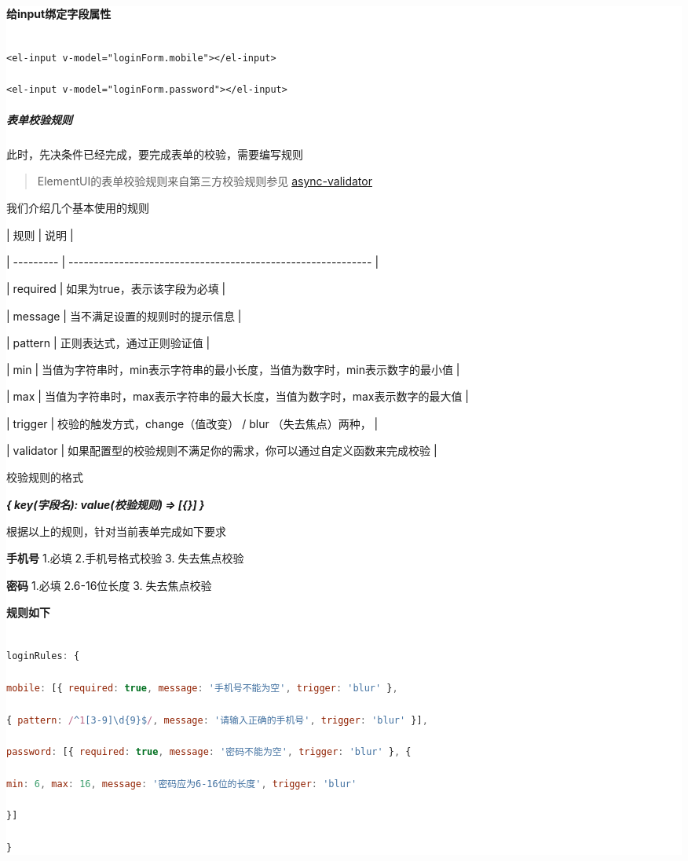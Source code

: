   
**给input绑定字段属性**


```vue

<el-input v-model="loginForm.mobile"></el-input>

<el-input v-model="loginForm.password"></el-input>

```


##### 表单校验规则

此时，先决条件已经完成，要完成表单的校验，需要编写规则

> ElementUI的表单校验规则来自第三方校验规则参见 [async-validator](https://github.com/yiminghe/async-validator)


我们介绍几个基本使用的规则

  

| 规则 | 说明 |

| --------- | ------------------------------------------------------------ |

| required | 如果为true，表示该字段为必填 |

| message | 当不满足设置的规则时的提示信息 |

| pattern | 正则表达式，通过正则验证值 |

| min | 当值为字符串时，min表示字符串的最小长度，当值为数字时，min表示数字的最小值 |

| max | 当值为字符串时，max表示字符串的最大长度，当值为数字时，max表示数字的最大值 |

| trigger | 校验的触发方式，change（值改变） / blur （失去焦点）两种， |

| validator | 如果配置型的校验规则不满足你的需求，你可以通过自定义函数来完成校验 |

  
校验规则的格式 

***{ key(字段名): value(校验规则) => [{}] }***


根据以上的规则，针对当前表单完成如下要求

**手机号** 1.必填 2.手机号格式校验 3. 失去焦点校验

**密码** 1.必填 2.6-16位长度 3. 失去焦点校验


**规则如下**


```js

loginRules: {

mobile: [{ required: true, message: '手机号不能为空', trigger: 'blur' },

{ pattern: /^1[3-9]\d{9}$/, message: '请输入正确的手机号', trigger: 'blur' }],

password: [{ required: true, message: '密码不能为空', trigger: 'blur' }, {

min: 6, max: 16, message: '密码应为6-16位的长度', trigger: 'blur'

}]

}
```